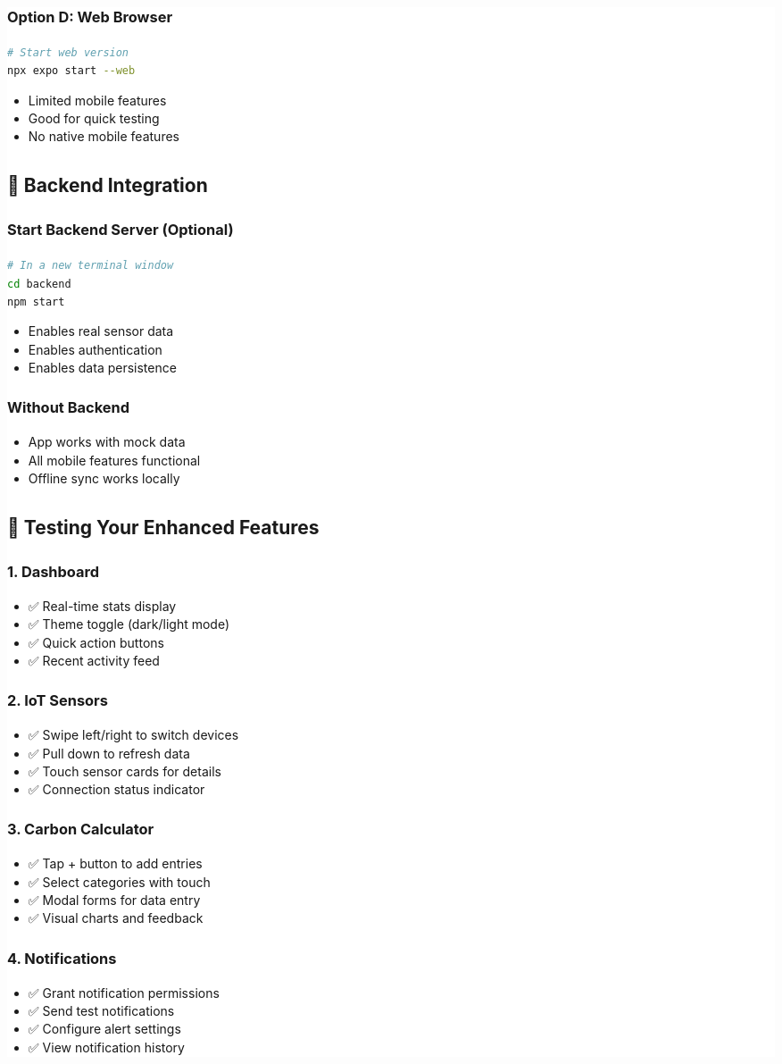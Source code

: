 ### **Option D: Web Browser**
```bash
# Start web version
npx expo start --web
```
- Limited mobile features
- Good for quick testing
- No native mobile features

## 🔧 **Backend Integration**

### **Start Backend Server (Optional)**
```bash
# In a new terminal window
cd backend
npm start
```
- Enables real sensor data
- Enables authentication
- Enables data persistence

### **Without Backend**
- App works with mock data
- All mobile features functional
- Offline sync works locally

## 📱 **Testing Your Enhanced Features**

### **1. Dashboard**
- ✅ Real-time stats display
- ✅ Theme toggle (dark/light mode)
- ✅ Quick action buttons
- ✅ Recent activity feed

### **2. IoT Sensors**
- ✅ Swipe left/right to switch devices
- ✅ Pull down to refresh data
- ✅ Touch sensor cards for details
- ✅ Connection status indicator

### **3. Carbon Calculator**
- ✅ Tap + button to add entries
- ✅ Select categories with touch
- ✅ Modal forms for data entry
- ✅ Visual charts and feedback

### **4. Notifications**
- ✅ Grant notification permissions
- ✅ Send test notifications
- ✅ Configure alert settings
- ✅ View notification history
